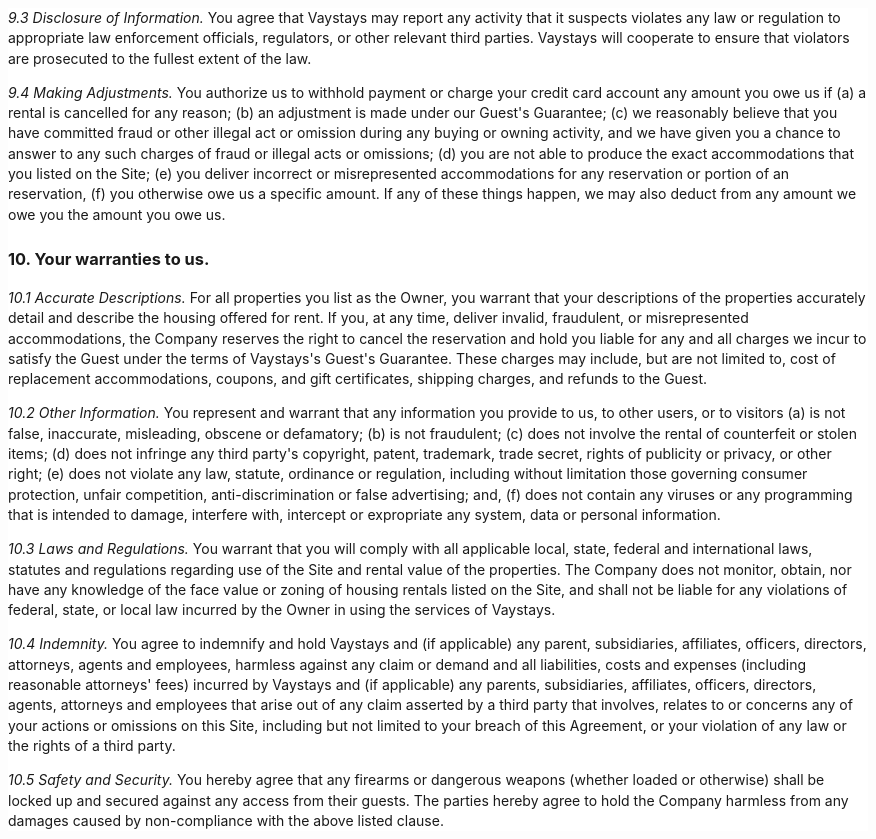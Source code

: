 *9.3 Disclosure of Information.*
You agree that Vaystays may report any activity that it suspects violates any law or regulation to appropriate law enforcement officials, regulators, or other relevant third parties. Vaystays will cooperate to ensure that violators are prosecuted to the fullest extent of the law.

*9.4 Making Adjustments.*
You authorize us to withhold payment or charge your credit card account any amount you owe us if (a) a rental is cancelled for any reason; (b) an adjustment is made under our Guest's Guarantee; (c) we reasonably believe that you have committed fraud or other illegal act or omission during any buying or owning activity, and we have given you a chance to answer to any such charges of fraud or illegal acts or omissions; (d) you are not able to produce the exact accommodations that you listed on the Site; (e) you deliver incorrect or misrepresented accommodations for any reservation or portion of an reservation, (f) you otherwise owe us a specific amount. If any of these things happen, we may also deduct from any amount we owe you the amount you owe us.

### 10. Your warranties to us.

*10.1 Accurate Descriptions.*
For all properties you list as the Owner, you warrant that your descriptions of the properties accurately detail and describe the housing offered for rent. If you, at any time, deliver invalid, fraudulent, or misrepresented accommodations, the Company reserves the right to cancel the reservation and hold you liable for any and all charges we incur to satisfy the Guest under the terms of Vaystays's Guest's Guarantee. These charges may include, but are not limited to, cost of replacement accommodations, coupons, and gift certificates, shipping charges, and refunds to the Guest.

*10.2 Other Information.*
You represent and warrant that any information you provide to us, to other users, or to visitors (a) is not false, inaccurate, misleading, obscene or defamatory; (b) is not fraudulent; (c) does not involve the rental of counterfeit or stolen items; (d) does not infringe any third party's copyright, patent, trademark, trade secret, rights of publicity or privacy, or other right; (e) does not violate any law, statute, ordinance or regulation, including without limitation those governing consumer protection, unfair competition, anti-discrimination or false advertising; and, (f) does not contain any viruses or any programming that is intended to damage, interfere with, intercept or expropriate any system, data or personal information.

*10.3 Laws and Regulations.*
You warrant that you will comply with all applicable local, state, federal and international laws, statutes and regulations regarding use of the Site and rental value of the properties. The Company does not monitor, obtain, nor have any knowledge of the face value or zoning of housing rentals listed on the Site, and shall not be liable for any violations of federal, state, or local law incurred by the Owner in using the services of Vaystays.

*10.4 Indemnity.*
You agree to indemnify and hold Vaystays and (if applicable) any parent, subsidiaries, affiliates, officers, directors, attorneys, agents and employees, harmless against any claim or demand and all liabilities, costs and expenses (including reasonable attorneys' fees) incurred by Vaystays and (if applicable) any parents, subsidiaries, affiliates, officers, directors, agents, attorneys and employees that arise out of any claim asserted by a third party that involves, relates to or concerns any of your actions or omissions on this Site, including but not limited to your breach of this Agreement, or your violation of any law or the rights of a third party.

*10.5 Safety and Security.*
You hereby agree that any firearms or dangerous weapons (whether loaded or otherwise) shall be locked up and secured against any access from their guests. The parties hereby agree to hold the Company harmless from any damages caused by non-compliance with the above listed clause.
